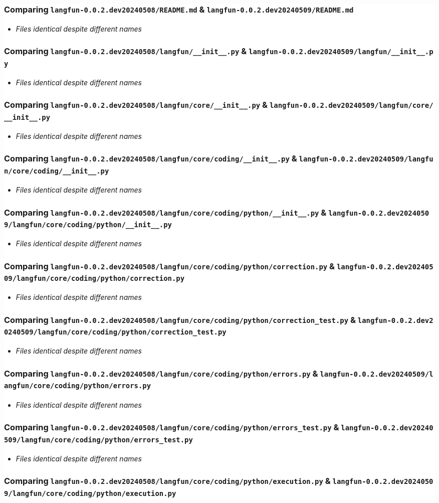 ### Comparing `langfun-0.0.2.dev20240508/README.md` & `langfun-0.0.2.dev20240509/README.md`

 * *Files identical despite different names*

### Comparing `langfun-0.0.2.dev20240508/langfun/__init__.py` & `langfun-0.0.2.dev20240509/langfun/__init__.py`

 * *Files identical despite different names*

### Comparing `langfun-0.0.2.dev20240508/langfun/core/__init__.py` & `langfun-0.0.2.dev20240509/langfun/core/__init__.py`

 * *Files identical despite different names*

### Comparing `langfun-0.0.2.dev20240508/langfun/core/coding/__init__.py` & `langfun-0.0.2.dev20240509/langfun/core/coding/__init__.py`

 * *Files identical despite different names*

### Comparing `langfun-0.0.2.dev20240508/langfun/core/coding/python/__init__.py` & `langfun-0.0.2.dev20240509/langfun/core/coding/python/__init__.py`

 * *Files identical despite different names*

### Comparing `langfun-0.0.2.dev20240508/langfun/core/coding/python/correction.py` & `langfun-0.0.2.dev20240509/langfun/core/coding/python/correction.py`

 * *Files identical despite different names*

### Comparing `langfun-0.0.2.dev20240508/langfun/core/coding/python/correction_test.py` & `langfun-0.0.2.dev20240509/langfun/core/coding/python/correction_test.py`

 * *Files identical despite different names*

### Comparing `langfun-0.0.2.dev20240508/langfun/core/coding/python/errors.py` & `langfun-0.0.2.dev20240509/langfun/core/coding/python/errors.py`

 * *Files identical despite different names*

### Comparing `langfun-0.0.2.dev20240508/langfun/core/coding/python/errors_test.py` & `langfun-0.0.2.dev20240509/langfun/core/coding/python/errors_test.py`

 * *Files identical despite different names*

### Comparing `langfun-0.0.2.dev20240508/langfun/core/coding/python/execution.py` & `langfun-0.0.2.dev20240509/langfun/core/coding/python/execution.py`
